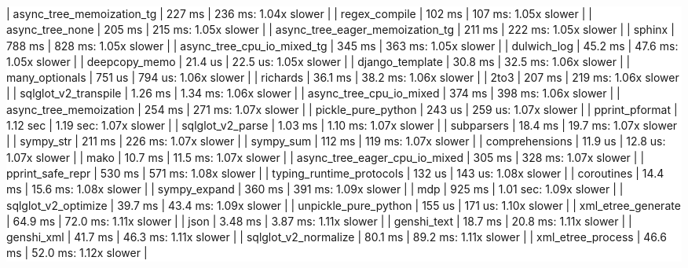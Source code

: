 | async_tree_memoization_tg       | 227 ms                                                   | 236 ms: 1.04x slower                                     |
| regex_compile                   | 102 ms                                                   | 107 ms: 1.05x slower                                     |
| async_tree_none                 | 205 ms                                                   | 215 ms: 1.05x slower                                     |
| async_tree_eager_memoization_tg | 211 ms                                                   | 222 ms: 1.05x slower                                     |
| sphinx                          | 788 ms                                                   | 828 ms: 1.05x slower                                     |
| async_tree_cpu_io_mixed_tg      | 345 ms                                                   | 363 ms: 1.05x slower                                     |
| dulwich_log                     | 45.2 ms                                                  | 47.6 ms: 1.05x slower                                    |
| deepcopy_memo                   | 21.4 us                                                  | 22.5 us: 1.05x slower                                    |
| django_template                 | 30.8 ms                                                  | 32.5 ms: 1.06x slower                                    |
| many_optionals                  | 751 us                                                   | 794 us: 1.06x slower                                     |
| richards                        | 36.1 ms                                                  | 38.2 ms: 1.06x slower                                    |
| 2to3                            | 207 ms                                                   | 219 ms: 1.06x slower                                     |
| sqlglot_v2_transpile            | 1.26 ms                                                  | 1.34 ms: 1.06x slower                                    |
| async_tree_cpu_io_mixed         | 374 ms                                                   | 398 ms: 1.06x slower                                     |
| async_tree_memoization          | 254 ms                                                   | 271 ms: 1.07x slower                                     |
| pickle_pure_python              | 243 us                                                   | 259 us: 1.07x slower                                     |
| pprint_pformat                  | 1.12 sec                                                 | 1.19 sec: 1.07x slower                                   |
| sqlglot_v2_parse                | 1.03 ms                                                  | 1.10 ms: 1.07x slower                                    |
| subparsers                      | 18.4 ms                                                  | 19.7 ms: 1.07x slower                                    |
| sympy_str                       | 211 ms                                                   | 226 ms: 1.07x slower                                     |
| sympy_sum                       | 112 ms                                                   | 119 ms: 1.07x slower                                     |
| comprehensions                  | 11.9 us                                                  | 12.8 us: 1.07x slower                                    |
| mako                            | 10.7 ms                                                  | 11.5 ms: 1.07x slower                                    |
| async_tree_eager_cpu_io_mixed   | 305 ms                                                   | 328 ms: 1.07x slower                                     |
| pprint_safe_repr                | 530 ms                                                   | 571 ms: 1.08x slower                                     |
| typing_runtime_protocols        | 132 us                                                   | 143 us: 1.08x slower                                     |
| coroutines                      | 14.4 ms                                                  | 15.6 ms: 1.08x slower                                    |
| sympy_expand                    | 360 ms                                                   | 391 ms: 1.09x slower                                     |
| mdp                             | 925 ms                                                   | 1.01 sec: 1.09x slower                                   |
| sqlglot_v2_optimize             | 39.7 ms                                                  | 43.4 ms: 1.09x slower                                    |
| unpickle_pure_python            | 155 us                                                   | 171 us: 1.10x slower                                     |
| xml_etree_generate              | 64.9 ms                                                  | 72.0 ms: 1.11x slower                                    |
| json                            | 3.48 ms                                                  | 3.87 ms: 1.11x slower                                    |
| genshi_text                     | 18.7 ms                                                  | 20.8 ms: 1.11x slower                                    |
| genshi_xml                      | 41.7 ms                                                  | 46.3 ms: 1.11x slower                                    |
| sqlglot_v2_normalize            | 80.1 ms                                                  | 89.2 ms: 1.11x slower                                    |
| xml_etree_process               | 46.6 ms                                                  | 52.0 ms: 1.12x slower                                    |